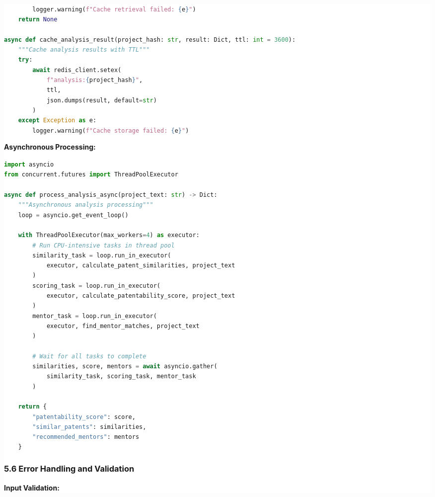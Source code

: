 ```python
        logger.warning(f"Cache retrieval failed: {e}")
    return None

async def cache_analysis_result(project_hash: str, result: Dict, ttl: int = 3600):
    """Cache analysis results with TTL"""
    try:
        await redis_client.setex(
            f"analysis:{project_hash}", 
            ttl, 
            json.dumps(result, default=str)
        )
    except Exception as e:
        logger.warning(f"Cache storage failed: {e}")
```

**Asynchronous Processing:**

```python
import asyncio
from concurrent.futures import ThreadPoolExecutor

async def process_analysis_async(project_text: str) -> Dict:
    """Asynchronous analysis processing"""
    loop = asyncio.get_event_loop()
    
    with ThreadPoolExecutor(max_workers=4) as executor:
        # Run CPU-intensive tasks in thread pool
        similarity_task = loop.run_in_executor(
            executor, calculate_patent_similarities, project_text
        )
        scoring_task = loop.run_in_executor(
            executor, calculate_patentability_score, project_text
        )
        mentor_task = loop.run_in_executor(
            executor, find_mentor_matches, project_text
        )
        
        # Wait for all tasks to complete
        similarities, score, mentors = await asyncio.gather(
            similarity_task, scoring_task, mentor_task
        )
    
    return {
        "patentability_score": score,
        "similar_patents": similarities,
        "recommended_mentors": mentors
    }
```

### 5.6 Error Handling and Validation

**Input Validation:**
